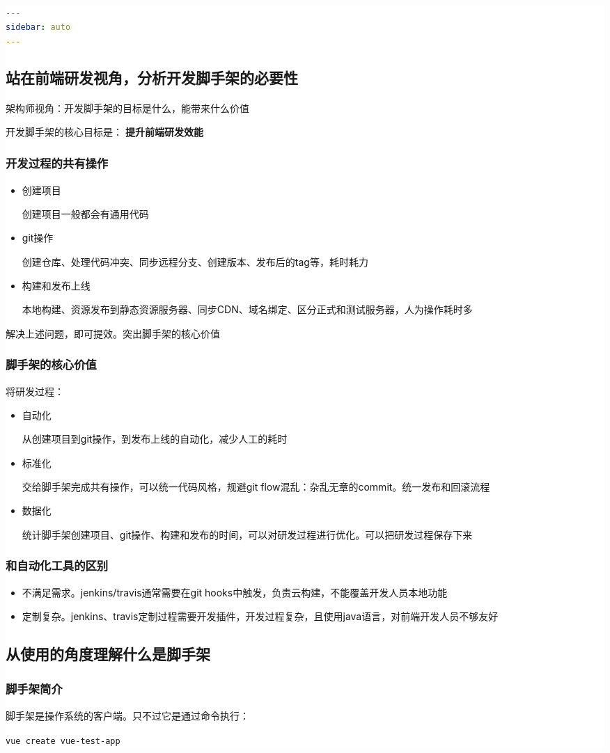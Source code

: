 ```yaml
---
sidebar: auto
---
```


## 站在前端研发视角，分析开发脚手架的必要性

架构师视角：开发脚手架的目标是什么，能带来什么价值

开发脚手架的核心目标是： **提升前端研发效能**

### 开发过程的共有操作

- 创建项目

  创建项目一般都会有通用代码

- git操作

  创建仓库、处理代码冲突、同步远程分支、创建版本、发布后的tag等，耗时耗力

- 构建和发布上线

  本地构建、资源发布到静态资源服务器、同步CDN、域名绑定、区分正式和测试服务器，人为操作耗时多

解决上述问题，即可提效。突出脚手架的核心价值

### 脚手架的核心价值

将研发过程：

- 自动化

  从创建项目到git操作，到发布上线的自动化，减少人工的耗时

- 标准化

  交给脚手架完成共有操作，可以统一代码风格，规避git flow混乱：杂乱无章的commit。统一发布和回滚流程

- 数据化

  统计脚手架创建项目、git操作、构建和发布的时间，可以对研发过程进行优化。可以把研发过程保存下来

### 和自动化工具的区别

- 不满足需求。jenkins/travis通常需要在git hooks中触发，负责云构建，不能覆盖开发人员本地功能 

- 定制复杂。jenkins、travis定制过程需要开发插件，开发过程复杂，且使用java语言，对前端开发人员不够友好

## 从使用的角度理解什么是脚手架

### 脚手架简介

脚手架是操作系统的客户端。只不过它是通过命令执行：

```bash
vue create vue-test-app
```
